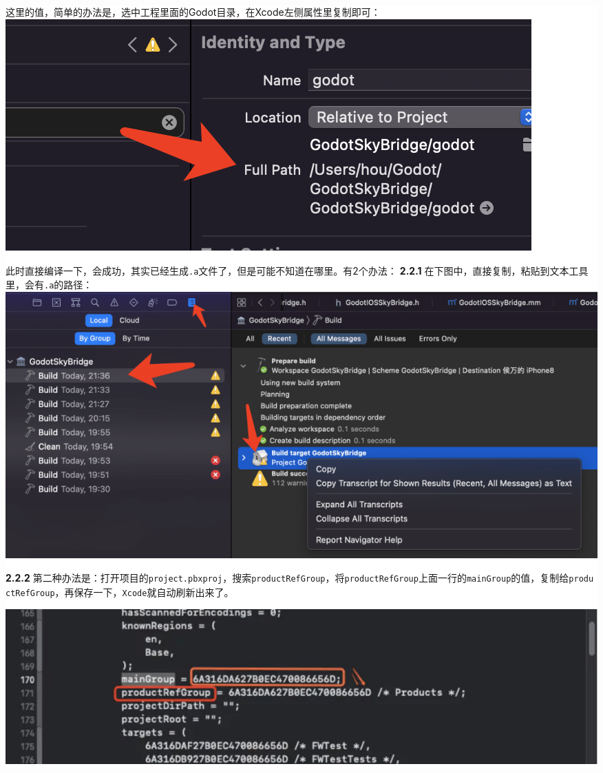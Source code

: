 这里的值，简单的办法是，选中工程里面的Godot目录，在Xcode左侧属性里复制即可：
![10](./image/010.png)

此时直接编译一下，会成功，其实已经生成`.a`文件了，但是可能不知道在哪里。有2个办法：
**2.2.1** 在下图中，直接复制，粘贴到文本工具里，会有`.a`的路径：
![11](./image/011.png)

**2.2.2** 第二种办法是：打开项目的`project.pbxproj`，搜索`productRefGroup`，将`productRefGroup`上面一行的`mainGroup`的值，复制给`productRefGroup`，再保存一下，`Xcode`就自动刷新出来了。

![12](./image/012.png)
